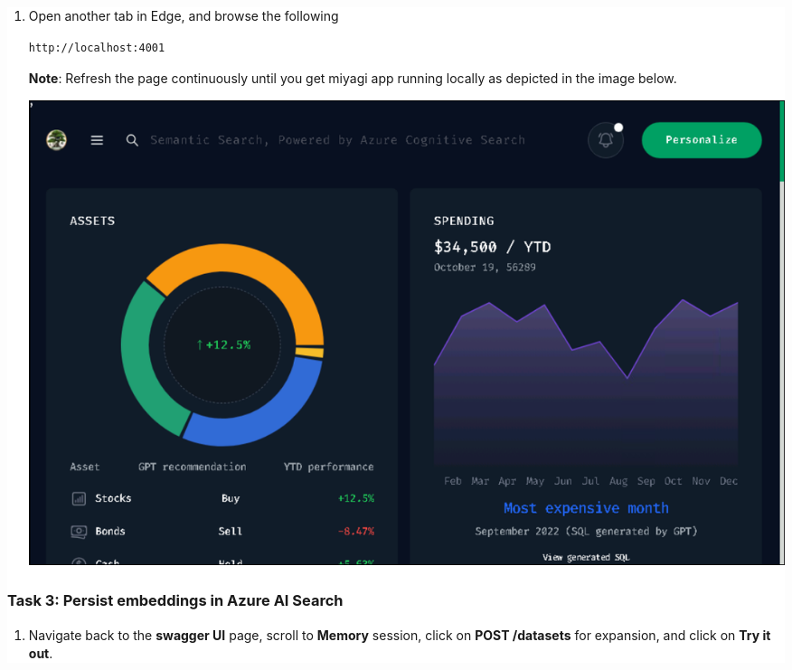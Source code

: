 1. Open another tab in Edge, and  browse the following

   ```
   http://localhost:4001
   ```

   **Note**: Refresh the page continuously until you get miyagi app running locally as depicted in the image below.
                       
   ![](./Media/b1.png)
   
### Task 3: Persist embeddings in Azure AI Search

1. Navigate back to the **swagger UI** page, scroll to **Memory** session, click on **POST /datasets** for expansion, and click on **Try it out**.

